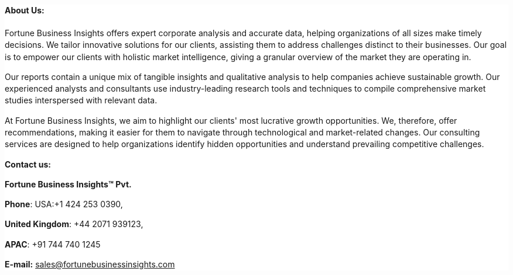 #### **About Us:**

Fortune Business Insights offers expert corporate analysis and accurate data, helping organizations of all sizes make timely decisions. We tailor innovative solutions for our clients, assisting them to address challenges distinct to their businesses. Our goal is to empower our clients with holistic market intelligence, giving a granular overview of the market they are operating in.

Our reports contain a unique mix of tangible insights and qualitative analysis to help companies achieve sustainable growth. Our experienced analysts and consultants use industry-leading research tools and techniques to compile comprehensive market studies interspersed with relevant data.

At Fortune Business Insights, we aim to highlight our clients' most lucrative growth opportunities. We, therefore, offer recommendations, making it easier for them to navigate through technological and market-related changes. Our consulting services are designed to help organizations identify hidden opportunities and understand prevailing competitive challenges.

**Contact us:**

**Fortune Business Insights™ Pvt.**

**Phone**: USA:+1 424 253 0390,

**United Kingdom**: +44 2071 939123,

**APAC**: +91 744 740 1245

**E-mail:** [sales@fortunebusinessinsights.com](mailto:sales@fortunebusinessinsights.com)